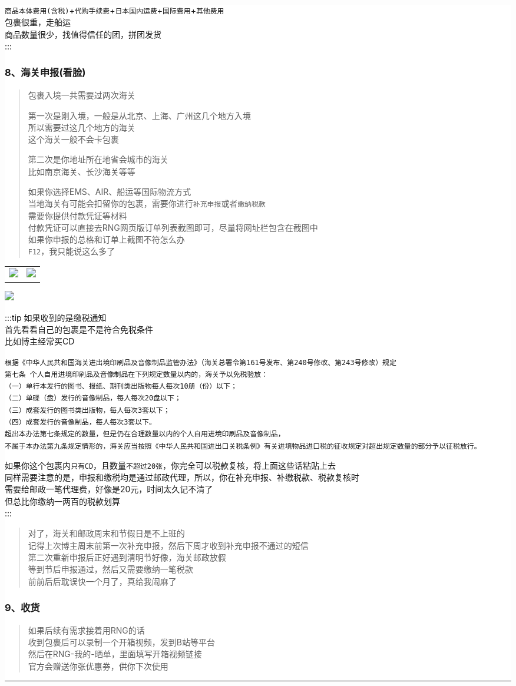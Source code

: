 ```商品本体费用(含税)```+```代购手续费```+```日本国内运费```+```国际费用```+```其他费用```  
包裹很重，走船运  
商品数量很少，找值得信任的团，拼团发货  
:::

### 8、海关申报(看脸)  
> 包裹入境一共需要过两次海关  
>   
> 第一次是刚入境，一般是从北京、上海、广州这几个地方入境  
> 所以需要过这几个地方的海关  
> 这个海关一般不会卡包裹  
>   
> 第二次是你地址所在地省会城市的海关  
> 比如南京海关、长沙海关等等  
>   
> 如果你选择EMS、AIR、船运等国际物流方式  
> 当地海关有可能会扣留你的包裹，需要你进行```补充申报```或者```缴纳税款```  
> 需要你提供付款凭证等材料  
> 付款凭证可以直接去RNG网页版订单列表截图即可，尽量将网址栏包含在截图中  
> 如果你申报的总格和订单上截图不符怎么办  
> ```F12```，我只能说这么多了  

<table><tr>
<td><img src="https://image.aulypc0x0.online/data/some_ways_to_buy_foreign_goods/shenbao.webp" border=0 width=330 height=""></td>
<td><img src="https://image.aulypc0x0.online/data/some_ways_to_buy_foreign_goods/ems_shenbao.webp" border=0 width=330 height=""></td>
</tr></table>
<td><img src="https://image.aulypc0x0.online/data/some_ways_to_buy_foreign_goods/rng_web-list.webp" border=0 width=700 height=""></td>

:::tip
如果收到的是缴税通知  
首先看看自己的包裹是不是符合免税条件  
比如博主经常买CD  
```
根据《中华人民共和国海关进出境印刷品及音像制品监管办法》（海关总署令第161号发布、第240号修改、第243号修改）规定  
第七条 个人自用进境印刷品及音像制品在下列规定数量以内的，海关予以免税验放：  
（一）单行本发行的图书、报纸、期刊类出版物每人每次10册（份）以下；  
（二）单碟（盘）发行的音像制品，每人每次20盘以下；  
（三）成套发行的图书类出版物，每人每次3套以下；  
（四）成套发行的音像制品，每人每次3套以下。  
超出本办法第七条规定的数量，但是仍在合理数量以内的个人自用进境印刷品及音像制品，  
不属于本办法第九条规定情形的，海关应当按照《中华人民共和国进出口关税条例》有关进境物品进口税的征收规定对超出规定数量的部分予以征税放行。  
```
如果你这个包裹内```只有CD```，且数量```不超过20张```，你完全可以税款复核，将上面这些话粘贴上去  
同样需要注意的是，申报和缴税均是通过邮政代理，所以，你在补充申报、补缴税款、税款复核时  
需要给邮政一笔代理费，好像是20元，时间太久记不清了  
但总比你缴纳一两百的税款划算  
:::

> 对了，海关和邮政周末和节假日是不上班的  
> 记得上次博主周末前第一次补充申报，然后下周才收到补充申报不通过的短信  
> 第二次重新申报后正好遇到清明节好像，海关邮政放假  
> 等到节后申报通过，然后又需要缴纳一笔税款  
> 前前后后耽误快一个月了，真给我闹麻了  

### 9、收货
> 如果后续有需求接着用RNG的话  
> 收到包裹后可以录制一个开箱视频，发到B站等平台  
> 然后在RNG-我的-晒单，里面填写开箱视频链接  
> 官方会赠送你张优惠券，供你下次使用  

---
```
